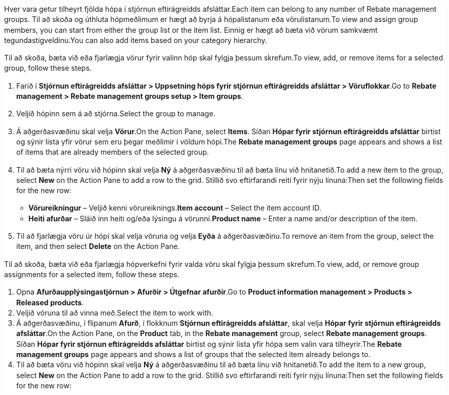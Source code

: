<span data-ttu-id="4e893-185">Hver vara getur tilheyrt fjölda hópa í stjórnun eftirágreidds afsláttar.</span><span class="sxs-lookup"><span data-stu-id="4e893-185">Each item can belong to any number of Rebate management groups.</span></span> <span data-ttu-id="4e893-186">Til að skoða og úthluta hópmeðlimum er hægt að byrja á hópalistanum eða vörulistanum.</span><span class="sxs-lookup"><span data-stu-id="4e893-186">To view and assign group members, you can start from either the group list or the item list.</span></span> <span data-ttu-id="4e893-187">Einnig er hægt að bæta við vörum samkvæmt tegundastigveldinu.</span><span class="sxs-lookup"><span data-stu-id="4e893-187">You can also add items based on your category hierarchy.</span></span>

<span data-ttu-id="4e893-188">Til að skoða, bæta við eða fjarlægja vörur fyrir valinn hóp skal fylgja þessum skrefum.</span><span class="sxs-lookup"><span data-stu-id="4e893-188">To view, add, or remove items for a selected group, follow these steps.</span></span>

1. <span data-ttu-id="4e893-189">Farið í **Stjórnun eftirágreidds afsláttar \> Uppsetning hóps fyrir stjórnun eftirágreidds afsláttar \> Vöruflokkar**.</span><span class="sxs-lookup"><span data-stu-id="4e893-189">Go to **Rebate management \> Rebate management groups setup \> Item groups**.</span></span>
1. <span data-ttu-id="4e893-190">Veljið hópinn sem á að stjórna.</span><span class="sxs-lookup"><span data-stu-id="4e893-190">Select the group to manage.</span></span>
1. <span data-ttu-id="4e893-191">Á aðgerðasvæðinu skal velja **Vörur**.</span><span class="sxs-lookup"><span data-stu-id="4e893-191">On the Action Pane, select **Items**.</span></span> <span data-ttu-id="4e893-192">Síðan **Hópar fyrir stjórnun eftirágreidds afsláttar** birtist og sýnir lista yfir vörur sem eru þegar meðlimir í völdum hópi.</span><span class="sxs-lookup"><span data-stu-id="4e893-192">The **Rebate management groups** page appears and shows a list of items that are already members of the selected group.</span></span>
1. <span data-ttu-id="4e893-193">Til að bæta nýrri vöru við hópinn skal velja **Ný** á aðgerðasvæðinu til að bæta línu við hnitanetið.</span><span class="sxs-lookup"><span data-stu-id="4e893-193">To add a new item to the group, select **New** on the Action Pane to add a row to the grid.</span></span> <span data-ttu-id="4e893-194">Stillið svo eftirfarandi reiti fyrir nýju línuna:</span><span class="sxs-lookup"><span data-stu-id="4e893-194">Then set the following fields for the new row:</span></span>

    - <span data-ttu-id="4e893-195">**Vörureikningur** – Veljið kenni vörureiknings.</span><span class="sxs-lookup"><span data-stu-id="4e893-195">**Item account** – Select the item account ID.</span></span>
    - <span data-ttu-id="4e893-196">**Heiti afurðar** – Sláið inn heiti og/eða lýsingu á vörunni.</span><span class="sxs-lookup"><span data-stu-id="4e893-196">**Product name** – Enter a name and/or description of the item.</span></span>

1. <span data-ttu-id="4e893-197">Til að fjarlægja vöru úr hópi skal velja vöruna og velja **Eyða** á aðgerðasvæðinu.</span><span class="sxs-lookup"><span data-stu-id="4e893-197">To remove an item from the group, select the item, and then select **Delete** on the Action Pane.</span></span>

<span data-ttu-id="4e893-198">Til að skoða, bæta við eða fjarlægja hópverkefni fyrir valda vöru skal fylgja þessum skrefum.</span><span class="sxs-lookup"><span data-stu-id="4e893-198">To view, add, or remove group assignments for a selected item, follow these steps.</span></span>

1. <span data-ttu-id="4e893-199">Opna **Afurðaupplýsingastjórnun \> Afurðir \> Útgefnar afurðir**.</span><span class="sxs-lookup"><span data-stu-id="4e893-199">Go to **Product information management \> Products \> Released products**.</span></span>
1. <span data-ttu-id="4e893-200">Veljið vöruna til að vinna með.</span><span class="sxs-lookup"><span data-stu-id="4e893-200">Select the item to work with.</span></span>
1. <span data-ttu-id="4e893-201">Á aðgerðasvæðinu, í flipanum **Afurð**, í flokknum **Stjórnun eftirágreidds afsláttar**, skal velja **Hópar fyrir stjórnun eftirágreidds afsláttar**.</span><span class="sxs-lookup"><span data-stu-id="4e893-201">On the Action Pane, on the **Product** tab, in the **Rebate management** group, select **Rebate management groups**.</span></span> <span data-ttu-id="4e893-202">Síðan **Hópar fyrir stjórnun eftirágreidds afsláttar** birtist og sýnir lista yfir hópa sem valin vara tilheyrir.</span><span class="sxs-lookup"><span data-stu-id="4e893-202">The **Rebate management groups** page appears and shows a list of groups that the selected item already belongs to.</span></span>
1. <span data-ttu-id="4e893-203">Til að bæta vöru við hópinn skal velja **Ný** á aðgerðasvæðinu til að bæta línu við hnitanetið.</span><span class="sxs-lookup"><span data-stu-id="4e893-203">To add the item to a new group, select **New** on the Action Pane to add a row to the grid.</span></span> <span data-ttu-id="4e893-204">Stillið svo eftirfarandi reiti fyrir nýju línuna:</span><span class="sxs-lookup"><span data-stu-id="4e893-204">Then set the following fields for the new row:</span></span>
